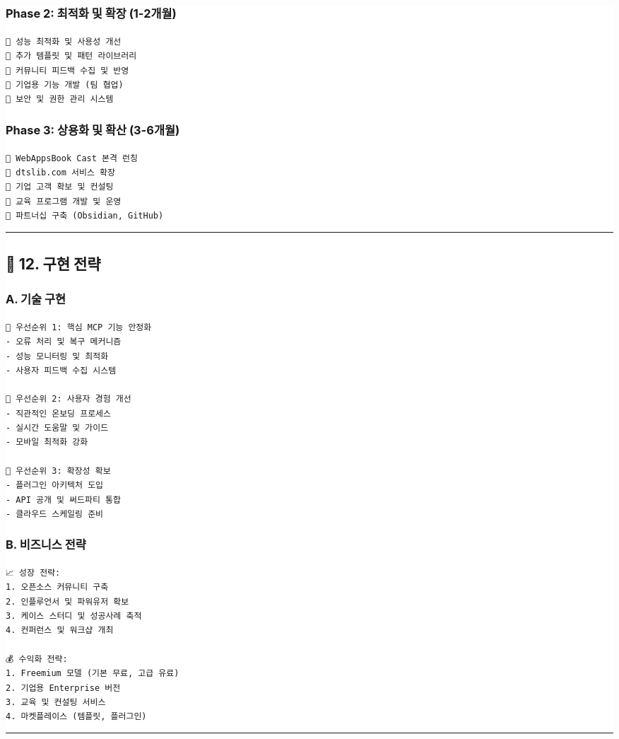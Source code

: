 ### **Phase 2: 최적화 및 확장 (1-2개월)**
```
🔄 성능 최적화 및 사용성 개선
🔄 추가 템플릿 및 패턴 라이브러리
🔄 커뮤니티 피드백 수집 및 반영
🔄 기업용 기능 개발 (팀 협업)
🔄 보안 및 권한 관리 시스템
```

### **Phase 3: 상용화 및 확산 (3-6개월)**
```
🚀 WebAppsBook Cast 본격 런칭
🚀 dtslib.com 서비스 확장
🚀 기업 고객 확보 및 컨설팅
🚀 교육 프로그램 개발 및 운영
🚀 파트너십 구축 (Obsidian, GitHub)
```

---

## 💼 **12. 구현 전략**

### **A. 기술 구현**
```
🔧 우선순위 1: 핵심 MCP 기능 안정화
- 오류 처리 및 복구 메커니즘
- 성능 모니터링 및 최적화
- 사용자 피드백 수집 시스템

🔧 우선순위 2: 사용자 경험 개선
- 직관적인 온보딩 프로세스
- 실시간 도움말 및 가이드
- 모바일 최적화 강화

🔧 우선순위 3: 확장성 확보
- 플러그인 아키텍처 도입
- API 공개 및 써드파티 통합
- 클라우드 스케일링 준비
```

### **B. 비즈니스 전략**
```
📈 성장 전략:
1. 오픈소스 커뮤니티 구축
2. 인플루언서 및 파워유저 확보
3. 케이스 스터디 및 성공사례 축적
4. 컨퍼런스 및 워크샵 개최

💰 수익화 전략:
1. Freemium 모델 (기본 무료, 고급 유료)
2. 기업용 Enterprise 버전
3. 교육 및 컨설팅 서비스
4. 마켓플레이스 (템플릿, 플러그인)
```

---